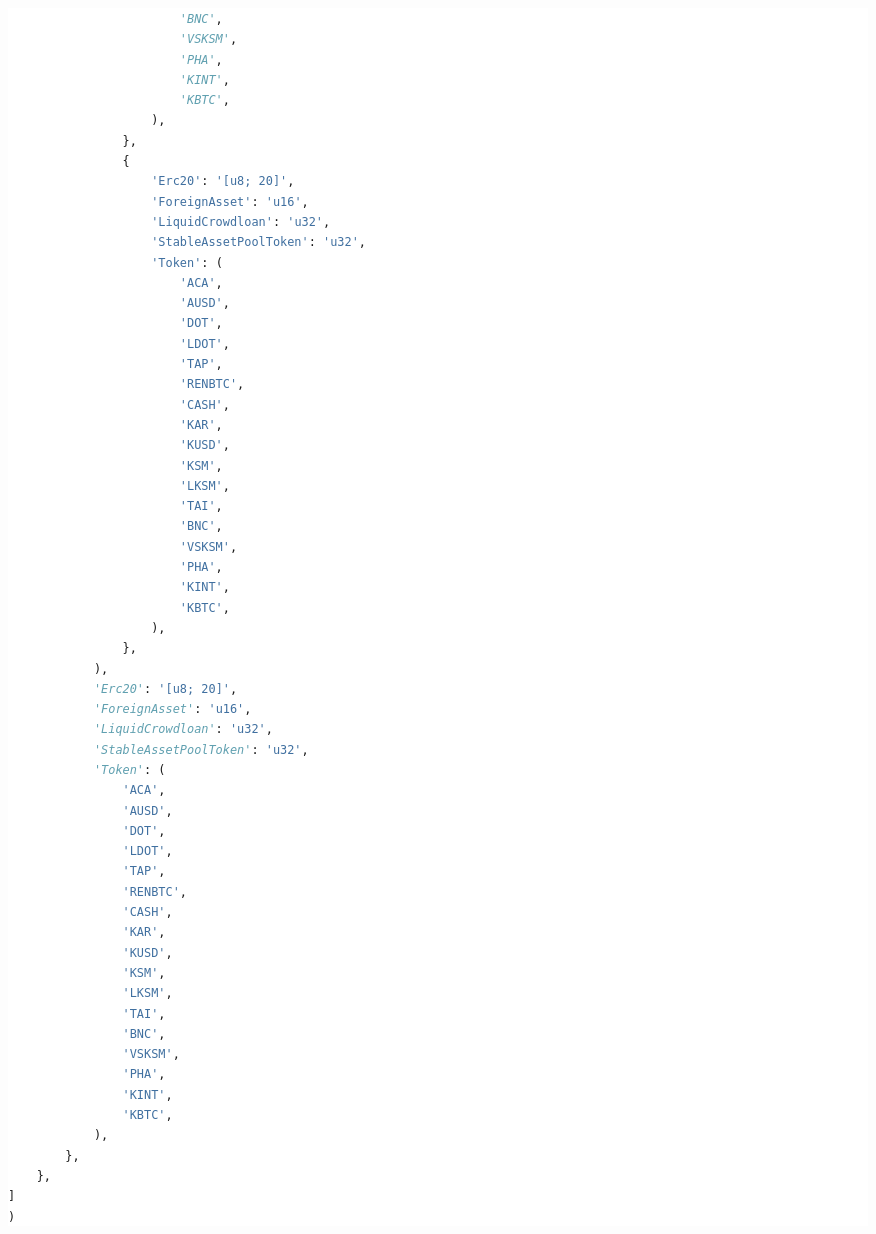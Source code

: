```python
                        'BNC',
                        'VSKSM',
                        'PHA',
                        'KINT',
                        'KBTC',
                    ),
                },
                {
                    'Erc20': '[u8; 20]',
                    'ForeignAsset': 'u16',
                    'LiquidCrowdloan': 'u32',
                    'StableAssetPoolToken': 'u32',
                    'Token': (
                        'ACA',
                        'AUSD',
                        'DOT',
                        'LDOT',
                        'TAP',
                        'RENBTC',
                        'CASH',
                        'KAR',
                        'KUSD',
                        'KSM',
                        'LKSM',
                        'TAI',
                        'BNC',
                        'VSKSM',
                        'PHA',
                        'KINT',
                        'KBTC',
                    ),
                },
            ),
            'Erc20': '[u8; 20]',
            'ForeignAsset': 'u16',
            'LiquidCrowdloan': 'u32',
            'StableAssetPoolToken': 'u32',
            'Token': (
                'ACA',
                'AUSD',
                'DOT',
                'LDOT',
                'TAP',
                'RENBTC',
                'CASH',
                'KAR',
                'KUSD',
                'KSM',
                'LKSM',
                'TAI',
                'BNC',
                'VSKSM',
                'PHA',
                'KINT',
                'KBTC',
            ),
        },
    },
]
)
```
